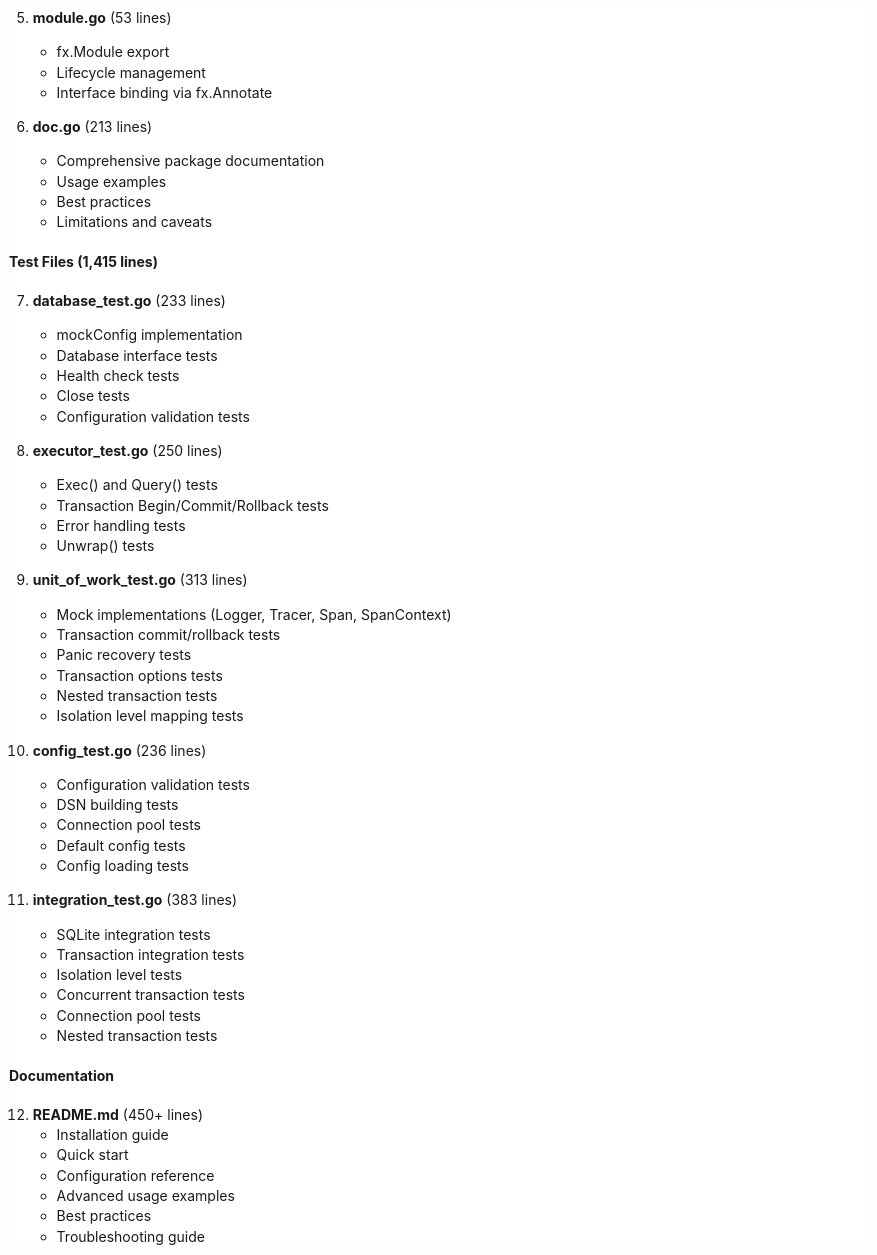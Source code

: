 5. **module.go** (53 lines)
   - fx.Module export
   - Lifecycle management
   - Interface binding via fx.Annotate

6. **doc.go** (213 lines)
   - Comprehensive package documentation
   - Usage examples
   - Best practices
   - Limitations and caveats

#### Test Files (1,415 lines)

7. **database_test.go** (233 lines)
   - mockConfig implementation
   - Database interface tests
   - Health check tests
   - Close tests
   - Configuration validation tests

8. **executor_test.go** (250 lines)
   - Exec() and Query() tests
   - Transaction Begin/Commit/Rollback tests
   - Error handling tests
   - Unwrap() tests

9. **unit_of_work_test.go** (313 lines)
   - Mock implementations (Logger, Tracer, Span, SpanContext)
   - Transaction commit/rollback tests
   - Panic recovery tests
   - Transaction options tests
   - Nested transaction tests
   - Isolation level mapping tests

10. **config_test.go** (236 lines)
    - Configuration validation tests
    - DSN building tests
    - Connection pool tests
    - Default config tests
    - Config loading tests

11. **integration_test.go** (383 lines)
    - SQLite integration tests
    - Transaction integration tests
    - Isolation level tests
    - Concurrent transaction tests
    - Connection pool tests
    - Nested transaction tests

#### Documentation

12. **README.md** (450+ lines)
    - Installation guide
    - Quick start
    - Configuration reference
    - Advanced usage examples
    - Best practices
    - Troubleshooting guide
